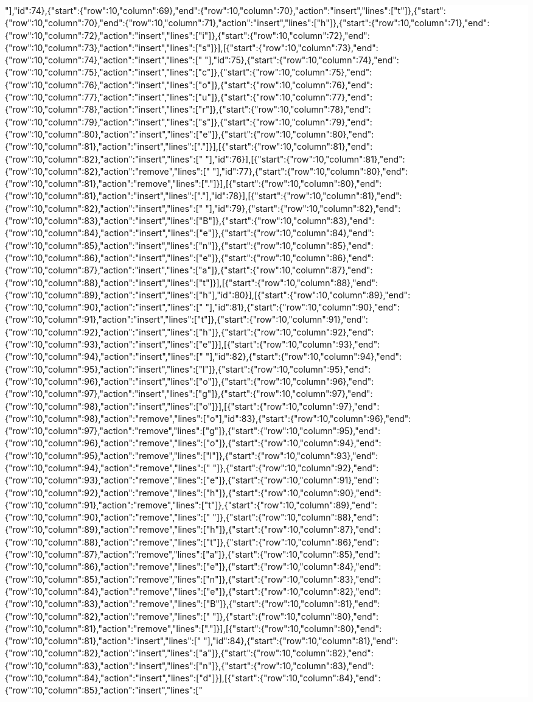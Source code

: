"],"id":74},{"start":{"row":10,"column":69},"end":{"row":10,"column":70},"action":"insert","lines":["t"]},{"start":{"row":10,"column":70},"end":{"row":10,"column":71},"action":"insert","lines":["h"]},{"start":{"row":10,"column":71},"end":{"row":10,"column":72},"action":"insert","lines":["i"]},{"start":{"row":10,"column":72},"end":{"row":10,"column":73},"action":"insert","lines":["s"]}],[{"start":{"row":10,"column":73},"end":{"row":10,"column":74},"action":"insert","lines":[" "],"id":75},{"start":{"row":10,"column":74},"end":{"row":10,"column":75},"action":"insert","lines":["c"]},{"start":{"row":10,"column":75},"end":{"row":10,"column":76},"action":"insert","lines":["o"]},{"start":{"row":10,"column":76},"end":{"row":10,"column":77},"action":"insert","lines":["u"]},{"start":{"row":10,"column":77},"end":{"row":10,"column":78},"action":"insert","lines":["r"]},{"start":{"row":10,"column":78},"end":{"row":10,"column":79},"action":"insert","lines":["s"]},{"start":{"row":10,"column":79},"end":{"row":10,"column":80},"action":"insert","lines":["e"]},{"start":{"row":10,"column":80},"end":{"row":10,"column":81},"action":"insert","lines":["."]}],[{"start":{"row":10,"column":81},"end":{"row":10,"column":82},"action":"insert","lines":[" "],"id":76}],[{"start":{"row":10,"column":81},"end":{"row":10,"column":82},"action":"remove","lines":[" "],"id":77},{"start":{"row":10,"column":80},"end":{"row":10,"column":81},"action":"remove","lines":["."]}],[{"start":{"row":10,"column":80},"end":{"row":10,"column":81},"action":"insert","lines":["."],"id":78}],[{"start":{"row":10,"column":81},"end":{"row":10,"column":82},"action":"insert","lines":[" "],"id":79},{"start":{"row":10,"column":82},"end":{"row":10,"column":83},"action":"insert","lines":["B"]},{"start":{"row":10,"column":83},"end":{"row":10,"column":84},"action":"insert","lines":["e"]},{"start":{"row":10,"column":84},"end":{"row":10,"column":85},"action":"insert","lines":["n"]},{"start":{"row":10,"column":85},"end":{"row":10,"column":86},"action":"insert","lines":["e"]},{"start":{"row":10,"column":86},"end":{"row":10,"column":87},"action":"insert","lines":["a"]},{"start":{"row":10,"column":87},"end":{"row":10,"column":88},"action":"insert","lines":["t"]}],[{"start":{"row":10,"column":88},"end":{"row":10,"column":89},"action":"insert","lines":["h"],"id":80}],[{"start":{"row":10,"column":89},"end":{"row":10,"column":90},"action":"insert","lines":[" "],"id":81},{"start":{"row":10,"column":90},"end":{"row":10,"column":91},"action":"insert","lines":["t"]},{"start":{"row":10,"column":91},"end":{"row":10,"column":92},"action":"insert","lines":["h"]},{"start":{"row":10,"column":92},"end":{"row":10,"column":93},"action":"insert","lines":["e"]}],[{"start":{"row":10,"column":93},"end":{"row":10,"column":94},"action":"insert","lines":[" "],"id":82},{"start":{"row":10,"column":94},"end":{"row":10,"column":95},"action":"insert","lines":["l"]},{"start":{"row":10,"column":95},"end":{"row":10,"column":96},"action":"insert","lines":["o"]},{"start":{"row":10,"column":96},"end":{"row":10,"column":97},"action":"insert","lines":["g"]},{"start":{"row":10,"column":97},"end":{"row":10,"column":98},"action":"insert","lines":["o"]}],[{"start":{"row":10,"column":97},"end":{"row":10,"column":98},"action":"remove","lines":["o"],"id":83},{"start":{"row":10,"column":96},"end":{"row":10,"column":97},"action":"remove","lines":["g"]},{"start":{"row":10,"column":95},"end":{"row":10,"column":96},"action":"remove","lines":["o"]},{"start":{"row":10,"column":94},"end":{"row":10,"column":95},"action":"remove","lines":["l"]},{"start":{"row":10,"column":93},"end":{"row":10,"column":94},"action":"remove","lines":[" "]},{"start":{"row":10,"column":92},"end":{"row":10,"column":93},"action":"remove","lines":["e"]},{"start":{"row":10,"column":91},"end":{"row":10,"column":92},"action":"remove","lines":["h"]},{"start":{"row":10,"column":90},"end":{"row":10,"column":91},"action":"remove","lines":["t"]},{"start":{"row":10,"column":89},"end":{"row":10,"column":90},"action":"remove","lines":[" "]},{"start":{"row":10,"column":88},"end":{"row":10,"column":89},"action":"remove","lines":["h"]},{"start":{"row":10,"column":87},"end":{"row":10,"column":88},"action":"remove","lines":["t"]},{"start":{"row":10,"column":86},"end":{"row":10,"column":87},"action":"remove","lines":["a"]},{"start":{"row":10,"column":85},"end":{"row":10,"column":86},"action":"remove","lines":["e"]},{"start":{"row":10,"column":84},"end":{"row":10,"column":85},"action":"remove","lines":["n"]},{"start":{"row":10,"column":83},"end":{"row":10,"column":84},"action":"remove","lines":["e"]},{"start":{"row":10,"column":82},"end":{"row":10,"column":83},"action":"remove","lines":["B"]},{"start":{"row":10,"column":81},"end":{"row":10,"column":82},"action":"remove","lines":[" "]},{"start":{"row":10,"column":80},"end":{"row":10,"column":81},"action":"remove","lines":["."]}],[{"start":{"row":10,"column":80},"end":{"row":10,"column":81},"action":"insert","lines":[" "],"id":84},{"start":{"row":10,"column":81},"end":{"row":10,"column":82},"action":"insert","lines":["a"]},{"start":{"row":10,"column":82},"end":{"row":10,"column":83},"action":"insert","lines":["n"]},{"start":{"row":10,"column":83},"end":{"row":10,"column":84},"action":"insert","lines":["d"]}],[{"start":{"row":10,"column":84},"end":{"row":10,"column":85},"action":"insert","lines":["